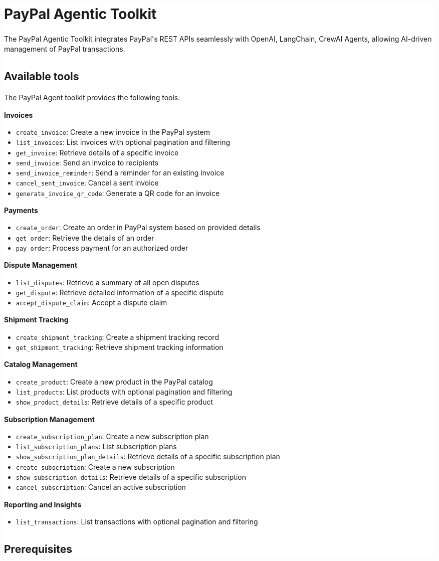 # PayPal Agentic Toolkit

The PayPal Agentic Toolkit integrates PayPal's REST APIs seamlessly with OpenAI, LangChain, CrewAI Agents, allowing AI-driven management of PayPal transactions.

## Available tools

The PayPal Agent toolkit provides the following tools:

**Invoices**

- `create_invoice`: Create a new invoice in the PayPal system
- `list_invoices`: List invoices with optional pagination and filtering
- `get_invoice`: Retrieve details of a specific invoice
- `send_invoice`: Send an invoice to recipients
- `send_invoice_reminder`: Send a reminder for an existing invoice
- `cancel_sent_invoice`: Cancel a sent invoice
- `generate_invoice_qr_code`: Generate a QR code for an invoice

**Payments**

- `create_order`: Create an order in PayPal system based on provided details
- `get_order`: Retrieve the details of an order
- `pay_order`: Process payment for an authorized order

**Dispute Management**

- `list_disputes`: Retrieve a summary of all open disputes
- `get_dispute`: Retrieve detailed information of a specific dispute
- `accept_dispute_claim`: Accept a dispute claim

**Shipment Tracking**

- `create_shipment_tracking`: Create a shipment tracking record
- `get_shipment_tracking`: Retrieve shipment tracking information

**Catalog Management**

- `create_product`: Create a new product in the PayPal catalog
- `list_products`: List products with optional pagination and filtering
- `show_product_details`: Retrieve details of a specific product

**Subscription Management**

- `create_subscription_plan`: Create a new subscription plan
- `list_subscription_plans`: List subscription plans
- `show_subscription_plan_details`: Retrieve details of a specific subscription plan
- `create_subscription`: Create a new subscription
- `show_subscription_details`: Retrieve details of a specific subscription
- `cancel_subscription`: Cancel an active subscription

**Reporting and Insights**

- `list_transactions`: List transactions with optional pagination and filtering


## Prerequisites
